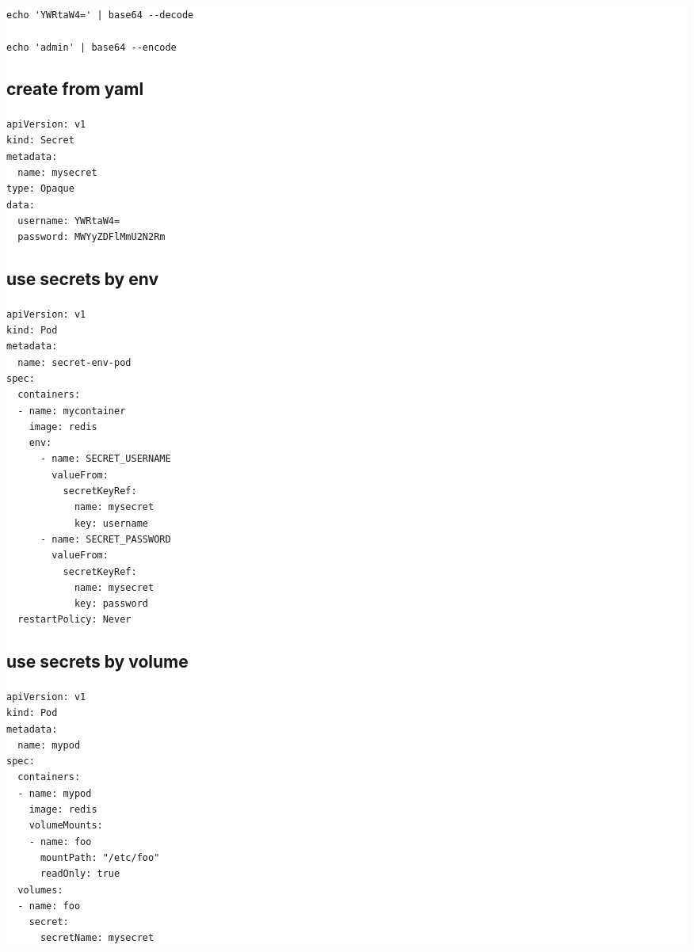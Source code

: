 ```
echo 'YWRtaW4=' | base64 --decode

echo 'admin' | base64 --encode
```

## create from yaml

```
apiVersion: v1
kind: Secret
metadata:
  name: mysecret
type: Opaque
data:
  username: YWRtaW4=
  password: MWYyZDFlMmU2N2Rm
```

## use secrets by env

```
apiVersion: v1
kind: Pod
metadata:
  name: secret-env-pod
spec:
  containers:
  - name: mycontainer
    image: redis
    env:
      - name: SECRET_USERNAME
        valueFrom:
          secretKeyRef:
            name: mysecret
            key: username
      - name: SECRET_PASSWORD
        valueFrom:
          secretKeyRef:
            name: mysecret
            key: password
  restartPolicy: Never
```



## use secrets by volume

```
apiVersion: v1
kind: Pod
metadata:
  name: mypod
spec:
  containers:
  - name: mypod
    image: redis
    volumeMounts:
    - name: foo
      mountPath: "/etc/foo"
      readOnly: true
  volumes:
  - name: foo
    secret:
      secretName: mysecret
```